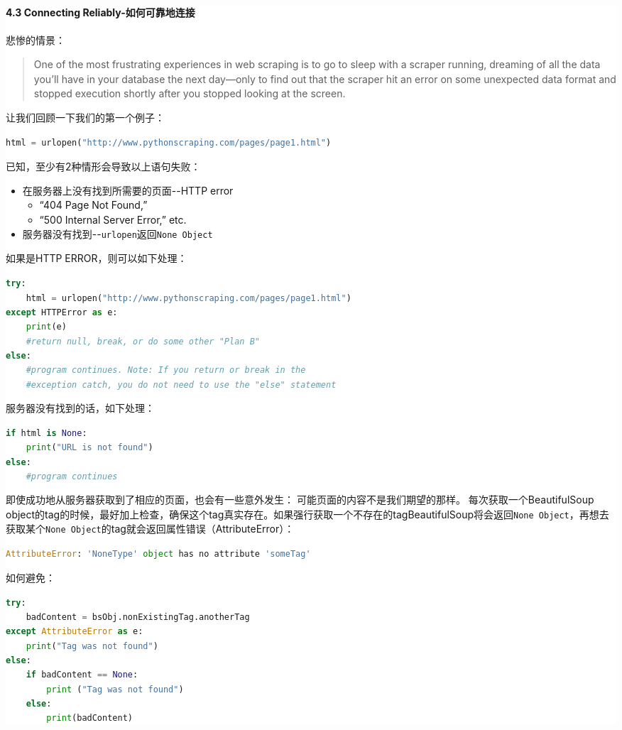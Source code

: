 

#### 4.3 Connecting Reliably-如何可靠地连接

悲惨的情景：
>One of the most frustrating experiences in web scraping is to go to sleep with a scraper running, dreaming of all the data you’ll have in your database the next day—only to find out that the scraper hit an error on some unexpected data format and stopped execution shortly after you stopped looking at the screen. 

让我们回顾一下我们的第一个例子：
```python
html = urlopen("http://www.pythonscraping.com/pages/page1.html")
```
已知，至少有2种情形会导致以上语句失败：
- 在服务器上没有找到所需要的页面--HTTP error
    + “404 Page Not Found,”
    + “500 Internal Server Error,” etc.
- 服务器没有找到--`urlopen`返回`None Object`

如果是HTTP ERROR，则可以如下处理：
```python
try:
    html = urlopen("http://www.pythonscraping.com/pages/page1.html")
except HTTPError as e: 
    print(e)
    #return null, break, or do some other "Plan B"
else:
    #program continues. Note: If you return or break in the 
    #exception catch, you do not need to use the "else" statement
```

服务器没有找到的话，如下处理：
```python
if html is None:
    print("URL is not found")
else:
    #program continues
```

即使成功地从服务器获取到了相应的页面，也会有一些意外发生：
可能页面的内容不是我们期望的那样。
每次获取一个BeautifulSoup object的tag的时候，最好加上检查，确保这个tag真实存在。如果强行获取一个不存在的tagBeautifulSoup将会返回`None Object`，再想去获取某个`None Object`的tag就会返回属性错误（AttributeError）：
```python
AttributeError: 'NoneType' object has no attribute 'someTag'
```
如何避免：
```python
try:
    badContent = bsObj.nonExistingTag.anotherTag
except AttributeError as e: 
    print("Tag was not found")
else:
    if badContent == None:
        print ("Tag was not found")
    else: 
        print(badContent)
```
